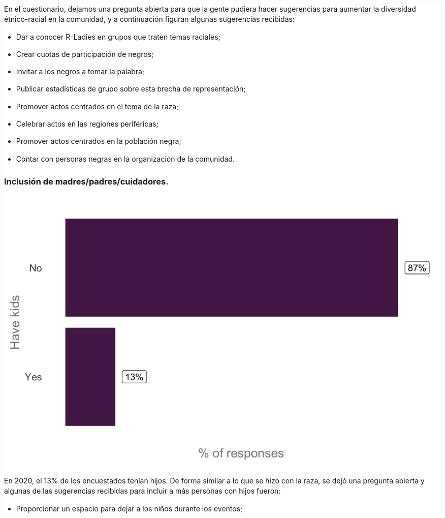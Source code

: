 En el cuestionario, dejamos una pregunta abierta para que la gente pudiera hacer sugerencias para aumentar la diversidad étnico-racial en la comunidad, y a continuación figuran algunas sugerencias recibidas:

- Dar a conocer R-Ladies en grupos que traten temas raciales;

- Crear cuotas de participación de negros;

- Invitar a los negros a tomar la palabra;

- Publicar estadísticas de grupo sobre esta brecha de representación;

- Promover actos centrados en el tema de la raza;

- Celebrar actos en las regiones periféricas;

- Promover actos centrados en la población negra;

- Contar con personas negras en la organización de la comunidad.

### Inclusión de madres/padres/cuidadores.

![Gráfico de barras en el que el eje X muestra el porcentaje de encuestados y el eje Y representa si la persona es madre/padre/cuidador. Alrededor del 87% de los encuestados respondió SÍ y el 13% respondió NO.](2020-kids.png)

En 2020, el 13% de los encuestados tenían hijos.
De forma similar a lo que se hizo con la raza, se dejó una pregunta abierta y algunas de las sugerencias recibidas para incluir a más personas con hijos fueron:

- Proporcionar un espacio para dejar a los niños durante los eventos;

